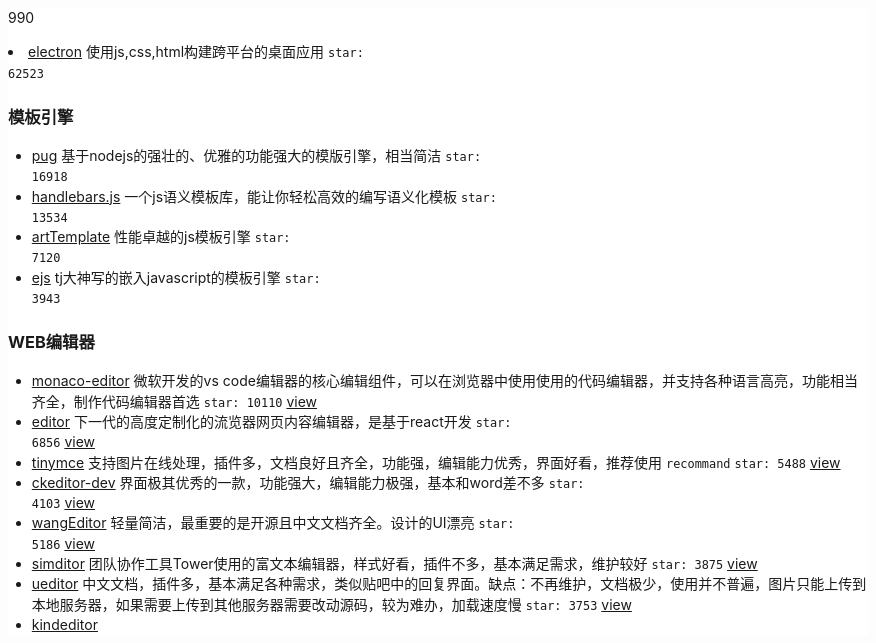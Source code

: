 990</code></li><li><a href="https://github.com/electron/electron" rel="nofollow noreferrer" target="_blank">electron</a> &#x4F7F;&#x7528;js,css,html&#x6784;&#x5EFA;&#x8DE8;&#x5E73;&#x53F0;&#x7684;&#x684C;&#x9762;&#x5E94;&#x7528; <code>star: 62523</code></li></ul><h3 id="articleHeader12">&#x6A21;&#x677F;&#x5F15;&#x64CE;</h3><ul><li><a href="https://github.com/pugjs/pug" rel="nofollow noreferrer" target="_blank">pug</a> &#x57FA;&#x4E8E;nodejs&#x7684;&#x5F3A;&#x58EE;&#x7684;&#x3001;&#x4F18;&#x96C5;&#x7684;&#x529F;&#x80FD;&#x5F3A;&#x5927;&#x7684;&#x6A21;&#x7248;&#x5F15;&#x64CE;&#xFF0C;&#x76F8;&#x5F53;&#x7B80;&#x6D01; <code>star: 16918</code></li><li><a href="https://github.com/wycats/handlebars.js" rel="nofollow noreferrer" target="_blank">handlebars.js</a> &#x4E00;&#x4E2A;js&#x8BED;&#x4E49;&#x6A21;&#x677F;&#x5E93;&#xFF0C;&#x80FD;&#x8BA9;&#x4F60;&#x8F7B;&#x677E;&#x9AD8;&#x6548;&#x7684;&#x7F16;&#x5199;&#x8BED;&#x4E49;&#x5316;&#x6A21;&#x677F; <code>star: 13534</code></li><li><a href="https://github.com/aui/artTemplate" rel="nofollow noreferrer" target="_blank">artTemplate</a> &#x6027;&#x80FD;&#x5353;&#x8D8A;&#x7684;js&#x6A21;&#x677F;&#x5F15;&#x64CE; <code>star: 7120</code></li><li><a href="https://github.com/tj/ejs" rel="nofollow noreferrer" target="_blank">ejs</a> tj&#x5927;&#x795E;&#x5199;&#x7684;&#x5D4C;&#x5165;javascript&#x7684;&#x6A21;&#x677F;&#x5F15;&#x64CE; <code>star: 3943</code></li></ul><h3 id="articleHeader13">WEB&#x7F16;&#x8F91;&#x5668;</h3><ul><li><a href="https://github.com/Microsoft/monaco-editor" rel="nofollow noreferrer" target="_blank">monaco-editor</a> &#x5FAE;&#x8F6F;&#x5F00;&#x53D1;&#x7684;vs code&#x7F16;&#x8F91;&#x5668;&#x7684;&#x6838;&#x5FC3;&#x7F16;&#x8F91;&#x7EC4;&#x4EF6;&#xFF0C;&#x53EF;&#x4EE5;&#x5728;&#x6D4F;&#x89C8;&#x5668;&#x4E2D;&#x4F7F;&#x7528;&#x4F7F;&#x7528;&#x7684;&#x4EE3;&#x7801;&#x7F16;&#x8F91;&#x5668;&#xFF0C;&#x5E76;&#x652F;&#x6301;&#x5404;&#x79CD;&#x8BED;&#x8A00;&#x9AD8;&#x4EAE;&#xFF0C;&#x529F;&#x80FD;&#x76F8;&#x5F53;&#x9F50;&#x5168;&#xFF0C;&#x5236;&#x4F5C;&#x4EE3;&#x7801;&#x7F16;&#x8F91;&#x5668;&#x9996;&#x9009; <code>star: 10110</code> <a href="https://microsoft.github.io/monaco-editor" rel="nofollow noreferrer" target="_blank">view</a></li><li><a href="https://github.com/ory/editor" rel="nofollow noreferrer" target="_blank">editor</a> &#x4E0B;&#x4E00;&#x4EE3;&#x7684;&#x9AD8;&#x5EA6;&#x5B9A;&#x5236;&#x5316;&#x7684;&#x6D41;&#x89C8;&#x5668;&#x7F51;&#x9875;&#x5185;&#x5BB9;&#x7F16;&#x8F91;&#x5668;&#xFF0C;&#x662F;&#x57FA;&#x4E8E;react&#x5F00;&#x53D1; <code>star: 6856</code> <a href="https://editor.ory.am/?utm_source=github&amp;utm_medium=header&amp;utm_campaign=editor" rel="nofollow noreferrer" target="_blank">view</a></li><li><a href="https://github.com/tinymce/tinymce" rel="nofollow noreferrer" target="_blank">tinymce</a> &#x652F;&#x6301;&#x56FE;&#x7247;&#x5728;&#x7EBF;&#x5904;&#x7406;&#xFF0C;&#x63D2;&#x4EF6;&#x591A;&#xFF0C;&#x6587;&#x6863;&#x826F;&#x597D;&#x4E14;&#x9F50;&#x5168;&#xFF0C;&#x529F;&#x80FD;&#x5F3A;&#xFF0C;&#x7F16;&#x8F91;&#x80FD;&#x529B;&#x4F18;&#x79C0;&#xFF0C;&#x754C;&#x9762;&#x597D;&#x770B;&#xFF0C;&#x63A8;&#x8350;&#x4F7F;&#x7528; <code>recommand</code> <code>star: 5488</code> <a href="https://www.tinymce.com" rel="nofollow noreferrer" target="_blank">view</a></li><li><a href="https://github.com/ckeditor/ckeditor-dev" rel="nofollow noreferrer" target="_blank">ckeditor-dev</a> &#x754C;&#x9762;&#x6781;&#x5176;&#x4F18;&#x79C0;&#x7684;&#x4E00;&#x6B3E;&#xFF0C;&#x529F;&#x80FD;&#x5F3A;&#x5927;&#xFF0C;&#x7F16;&#x8F91;&#x80FD;&#x529B;&#x6781;&#x5F3A;&#xFF0C;&#x57FA;&#x672C;&#x548C;word&#x5DEE;&#x4E0D;&#x591A; <code>star: 4103</code> <a href="https://ckeditor.com/ckeditor-4" rel="nofollow noreferrer" target="_blank">view</a></li><li><a href="https://github.com/wangfupeng1988/wangEditor" rel="nofollow noreferrer" target="_blank">wangEditor</a> &#x8F7B;&#x91CF;&#x7B80;&#x6D01;&#xFF0C;&#x6700;&#x91CD;&#x8981;&#x7684;&#x662F;&#x5F00;&#x6E90;&#x4E14;&#x4E2D;&#x6587;&#x6587;&#x6863;&#x9F50;&#x5168;&#x3002;&#x8BBE;&#x8BA1;&#x7684;UI&#x6F02;&#x4EAE; <code>star: 5186</code> <a href="http://www.wangeditor.com" rel="nofollow noreferrer" target="_blank">view</a></li><li><a href="https://github.com/mycolorway/simditor" rel="nofollow noreferrer" target="_blank">simditor</a> &#x56E2;&#x961F;&#x534F;&#x4F5C;&#x5DE5;&#x5177;Tower&#x4F7F;&#x7528;&#x7684;&#x5BCC;&#x6587;&#x672C;&#x7F16;&#x8F91;&#x5668;&#xFF0C;&#x6837;&#x5F0F;&#x597D;&#x770B;&#xFF0C;&#x63D2;&#x4EF6;&#x4E0D;&#x591A;&#xFF0C;&#x57FA;&#x672C;&#x6EE1;&#x8DB3;&#x9700;&#x6C42;&#xFF0C;&#x7EF4;&#x62A4;&#x8F83;&#x597D; <code>star: 3875</code> <a href="http://simditor.tower.im" rel="nofollow noreferrer" target="_blank">view</a></li><li><a href="https://github.com/fex-team/ueditor" rel="nofollow noreferrer" target="_blank">ueditor</a> &#x4E2D;&#x6587;&#x6587;&#x6863;&#xFF0C;&#x63D2;&#x4EF6;&#x591A;&#xFF0C;&#x57FA;&#x672C;&#x6EE1;&#x8DB3;&#x5404;&#x79CD;&#x9700;&#x6C42;&#xFF0C;&#x7C7B;&#x4F3C;&#x8D34;&#x5427;&#x4E2D;&#x7684;&#x56DE;&#x590D;&#x754C;&#x9762;&#x3002;&#x7F3A;&#x70B9;&#xFF1A;&#x4E0D;&#x518D;&#x7EF4;&#x62A4;&#xFF0C;&#x6587;&#x6863;&#x6781;&#x5C11;&#xFF0C;&#x4F7F;&#x7528;&#x5E76;&#x4E0D;&#x666E;&#x904D;&#xFF0C;&#x56FE;&#x7247;&#x53EA;&#x80FD;&#x4E0A;&#x4F20;&#x5230;&#x672C;&#x5730;&#x670D;&#x52A1;&#x5668;&#xFF0C;&#x5982;&#x679C;&#x9700;&#x8981;&#x4E0A;&#x4F20;&#x5230;&#x5176;&#x4ED6;&#x670D;&#x52A1;&#x5668;&#x9700;&#x8981;&#x6539;&#x52A8;&#x6E90;&#x7801;&#xFF0C;&#x8F83;&#x4E3A;&#x96BE;&#x529E;&#xFF0C;&#x52A0;&#x8F7D;&#x901F;&#x5EA6;&#x6162; <code>star: 3753</code> <a href="http://ueditor.baidu.com/website/onlinedemo.html" rel="nofollow noreferrer" target="_blank">view</a></li><li><a href="https://github.com/kindsoft/kindeditor" rel="nofollow noreferrer" target="_blank">kindeditor</a>